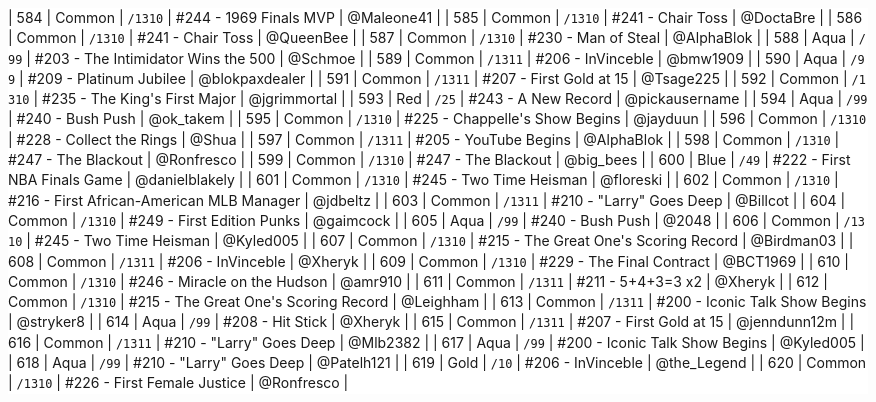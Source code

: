 | 584 | Common | `/1310` | #244 - 1969 Finals MVP | \@Maleone41 |
| 585 | Common | `/1310` | #241 - Chair Toss | \@DoctaBre |
| 586 | Common | `/1310` | #241 - Chair Toss | \@QueenBee |
| 587 | Common | `/1310` | #230 - Man of Steal | \@AlphaBlok |
| 588 | Aqua | `/99` | #203 - The Intimidator Wins the 500 | \@Schmoe |
| 589 | Common | `/1311` | #206 - InVinceble | \@bmw1909 |
| 590 | Aqua | `/99` | #209 - Platinum Jubilee  | \@blokpaxdealer |
| 591 | Common | `/1311` | #207 - First Gold at 15 | \@Tsage225 |
| 592 | Common | `/1310` | #235 - The King&#039;s First Major | \@jgrimmortal |
| 593 | Red | `/25` | #243 - A New Record | \@pickausername |
| 594 | Aqua | `/99` | #240 - Bush Push | \@ok_takem |
| 595 | Common | `/1310` | #225 - Chappelle&#039;s Show Begins | \@jayduun |
| 596 | Common | `/1310` | #228 - Collect the Rings | \@Shua |
| 597 | Common | `/1311` | #205 - YouTube Begins | \@AlphaBlok |
| 598 | Common | `/1310` | #247 - The Blackout  | \@Ronfresco |
| 599 | Common | `/1310` | #247 - The Blackout  | \@big_bees |
| 600 | Blue | `/49` | #222 - First NBA Finals Game | \@danielblakely |
| 601 | Common | `/1310` | #245 - Two Time Heisman | \@floreski |
| 602 | Common | `/1310` | #216 - First African-American MLB Manager | \@jdbeltz |
| 603 | Common | `/1311` | #210 - &quot;Larry&quot; Goes Deep  | \@Billcot |
| 604 | Common | `/1310` | #249 - First Edition Punks | \@gaimcock |
| 605 | Aqua | `/99` | #240 - Bush Push | \@2048 |
| 606 | Common | `/1310` | #245 - Two Time Heisman | \@Kyled005 |
| 607 | Common | `/1310` | #215 - The Great One&#039;s Scoring Record  | \@Birdman03 |
| 608 | Common | `/1311` | #206 - InVinceble | \@Xheryk |
| 609 | Common | `/1310` | #229 - The Final Contract | \@BCT1969 |
| 610 | Common | `/1310` | #246 - Miracle on the Hudson | \@amr910 |
| 611 | Common | `/1311` | #211 - 5+4+3=3 x2 | \@Xheryk |
| 612 | Common | `/1310` | #215 - The Great One&#039;s Scoring Record  | \@Leighham |
| 613 | Common | `/1311` | #200 - Iconic Talk Show Begins | \@stryker8 |
| 614 | Aqua | `/99` | #208 - Hit Stick | \@Xheryk |
| 615 | Common | `/1311` | #207 - First Gold at 15 | \@jenndunn12m |
| 616 | Common | `/1311` | #210 - &quot;Larry&quot; Goes Deep  | \@Mlb2382 |
| 617 | Aqua | `/99` | #200 - Iconic Talk Show Begins | \@Kyled005 |
| 618 | Aqua | `/99` | #210 - &quot;Larry&quot; Goes Deep  | \@Patelh121 |
| 619 | Gold | `/10` | #206 - InVinceble | \@the_Legend |
| 620 | Common | `/1310` | #226 - First Female Justice | \@Ronfresco |